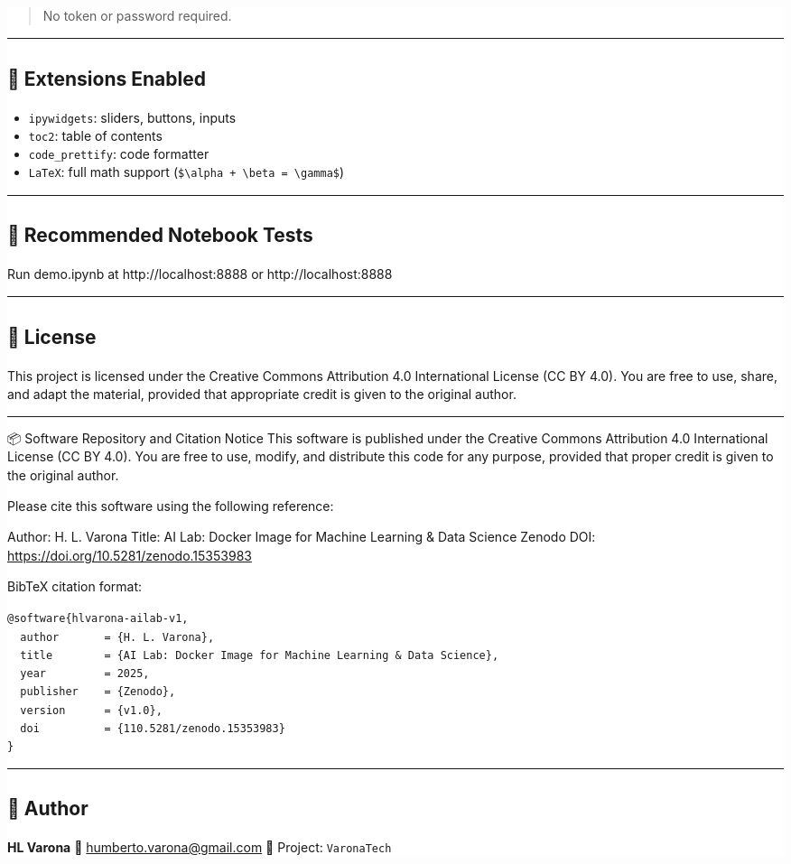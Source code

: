 > No token or password required.

---

## 🧩 Extensions Enabled

- `ipywidgets`: sliders, buttons, inputs
- `toc2`: table of contents
- `code_prettify`: code formatter
- `LaTeX`: full math support (`$\alpha + \beta = \gamma$`)

---

## 🧪 Recommended Notebook Tests

Run demo.ipynb at http://localhost:8888 or http://localhost:8888

---

## 📄 License

This project is licensed under the Creative Commons Attribution 4.0 International License (CC BY 4.0). You are free to use, share, and adapt the material, provided that appropriate credit is given to the original author.

---

📦 Software Repository and Citation Notice
This software is published under the Creative Commons Attribution 4.0 International License (CC BY 4.0).
You are free to use, modify, and distribute this code for any purpose, provided that proper credit is given to the original author.

Please cite this software using the following reference:

Author: H. L. Varona
Title: AI Lab: Docker Image for Machine Learning & Data Science
Zenodo DOI: https://doi.org/10.5281/zenodo.15353983

BibTeX citation format:

```latex
@software{hlvarona-ailab-v1,
  author       = {H. L. Varona},
  title        = {AI Lab: Docker Image for Machine Learning & Data Science},
  year         = 2025,
  publisher    = {Zenodo},
  version      = {v1.0},
  doi          = {110.5281/zenodo.15353983}
}
```

---

## 👤 Author

**HL Varona**
📧 [humberto.varona@gmail.com](mailto:humberto.varona@gmail.com)
🔧 Project: `VaronaTech`
